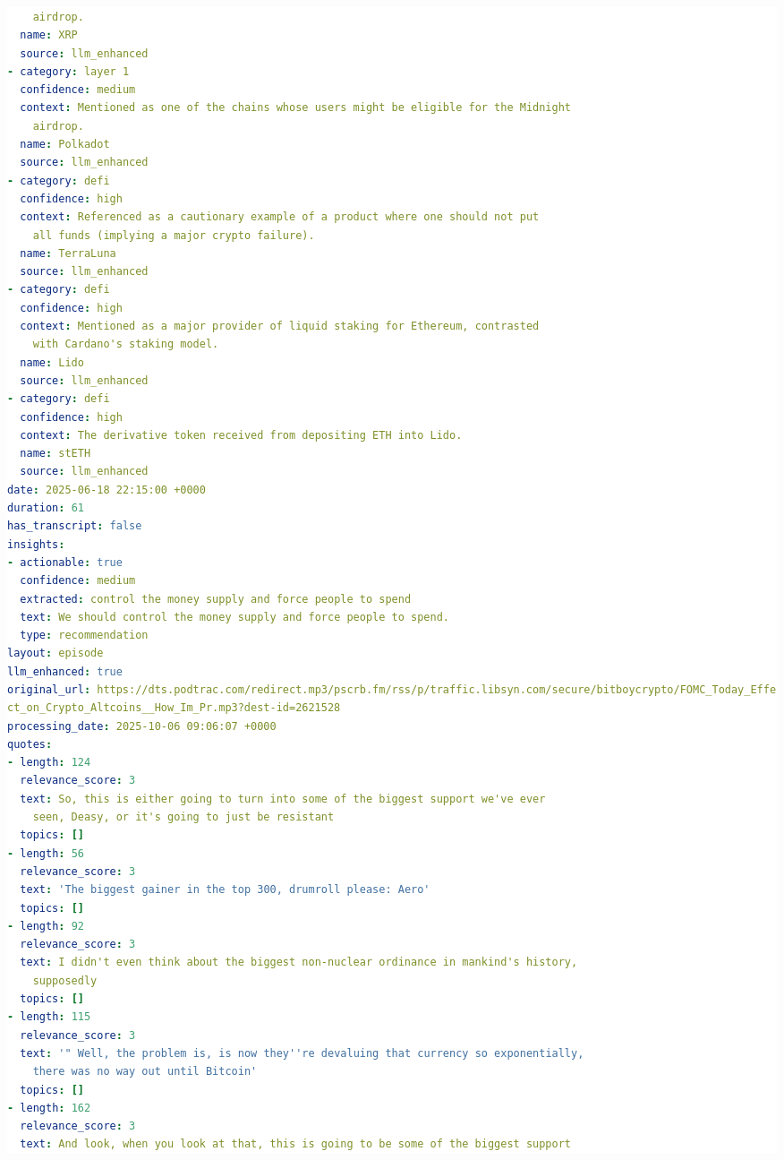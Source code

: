 ```yaml
    airdrop.
  name: XRP
  source: llm_enhanced
- category: layer 1
  confidence: medium
  context: Mentioned as one of the chains whose users might be eligible for the Midnight
    airdrop.
  name: Polkadot
  source: llm_enhanced
- category: defi
  confidence: high
  context: Referenced as a cautionary example of a product where one should not put
    all funds (implying a major crypto failure).
  name: TerraLuna
  source: llm_enhanced
- category: defi
  confidence: high
  context: Mentioned as a major provider of liquid staking for Ethereum, contrasted
    with Cardano's staking model.
  name: Lido
  source: llm_enhanced
- category: defi
  confidence: high
  context: The derivative token received from depositing ETH into Lido.
  name: stETH
  source: llm_enhanced
date: 2025-06-18 22:15:00 +0000
duration: 61
has_transcript: false
insights:
- actionable: true
  confidence: medium
  extracted: control the money supply and force people to spend
  text: We should control the money supply and force people to spend.
  type: recommendation
layout: episode
llm_enhanced: true
original_url: https://dts.podtrac.com/redirect.mp3/pscrb.fm/rss/p/traffic.libsyn.com/secure/bitboycrypto/FOMC_Today_Effect_on_Crypto_Altcoins__How_Im_Pr.mp3?dest-id=2621528
processing_date: 2025-10-06 09:06:07 +0000
quotes:
- length: 124
  relevance_score: 3
  text: So, this is either going to turn into some of the biggest support we've ever
    seen, Deasy, or it's going to just be resistant
  topics: []
- length: 56
  relevance_score: 3
  text: 'The biggest gainer in the top 300, drumroll please: Aero'
  topics: []
- length: 92
  relevance_score: 3
  text: I didn't even think about the biggest non-nuclear ordinance in mankind's history,
    supposedly
  topics: []
- length: 115
  relevance_score: 3
  text: '" Well, the problem is, is now they''re devaluing that currency so exponentially,
    there was no way out until Bitcoin'
  topics: []
- length: 162
  relevance_score: 3
  text: And look, when you look at that, this is going to be some of the biggest support
```